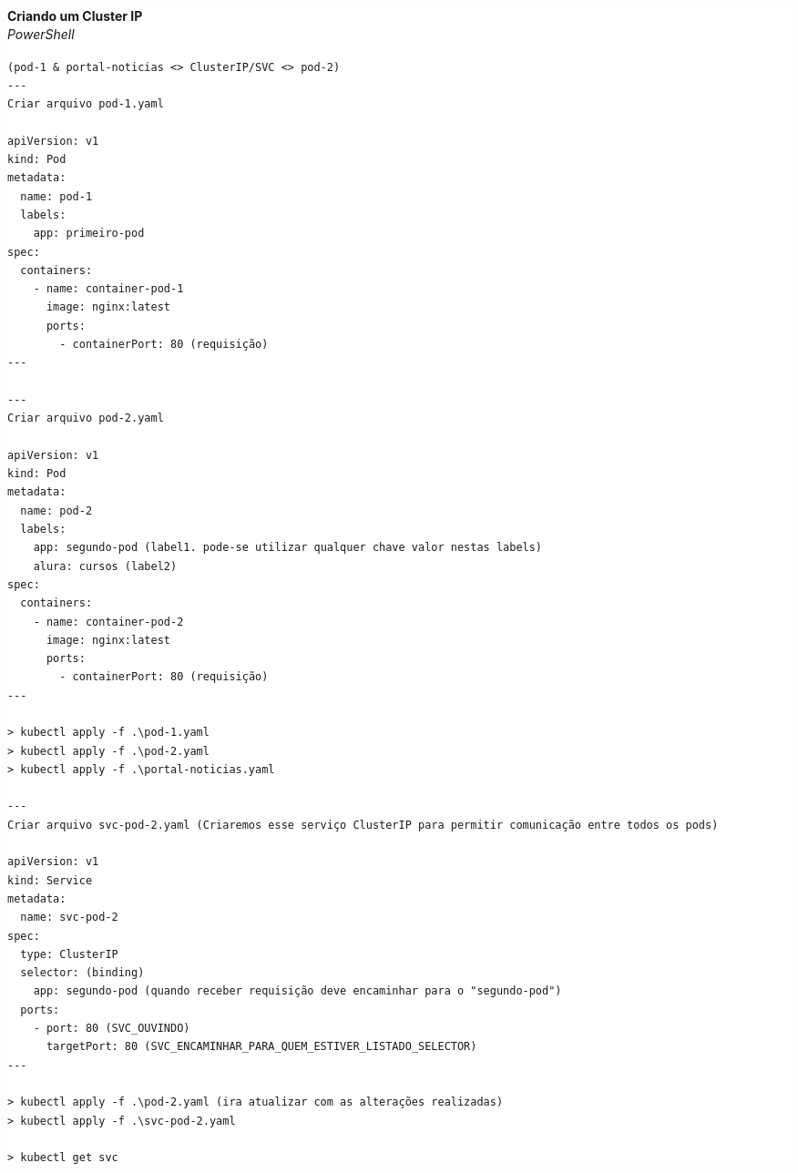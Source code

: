 **Criando um Cluster IP**<br>
*PowerShell*
```
(pod-1 & portal-noticias <> ClusterIP/SVC <> pod-2)
---
Criar arquivo pod-1.yaml 

apiVersion: v1
kind: Pod
metadata:
  name: pod-1
  labels:
    app: primeiro-pod
spec:
  containers:
    - name: container-pod-1
      image: nginx:latest
      ports:
        - containerPort: 80 (requisição)
---

---
Criar arquivo pod-2.yaml 

apiVersion: v1
kind: Pod
metadata:
  name: pod-2
  labels:
    app: segundo-pod (label1. pode-se utilizar qualquer chave valor nestas labels)
    alura: cursos (label2)
spec:
  containers:
    - name: container-pod-2
      image: nginx:latest
      ports:
        - containerPort: 80 (requisição)
---

> kubectl apply -f .\pod-1.yaml
> kubectl apply -f .\pod-2.yaml
> kubectl apply -f .\portal-noticias.yaml

---
Criar arquivo svc-pod-2.yaml (Criaremos esse serviço ClusterIP para permitir comunicação entre todos os pods)

apiVersion: v1
kind: Service
metadata:
  name: svc-pod-2
spec:
  type: ClusterIP
  selector: (binding)
    app: segundo-pod (quando receber requisição deve encaminhar para o "segundo-pod")
  ports:
    - port: 80 (SVC_OUVINDO)
      targetPort: 80 (SVC_ENCAMINHAR_PARA_QUEM_ESTIVER_LISTADO_SELECTOR)
---

> kubectl apply -f .\pod-2.yaml (ira atualizar com as alterações realizadas)
> kubectl apply -f .\svc-pod-2.yaml

> kubectl get svc
```